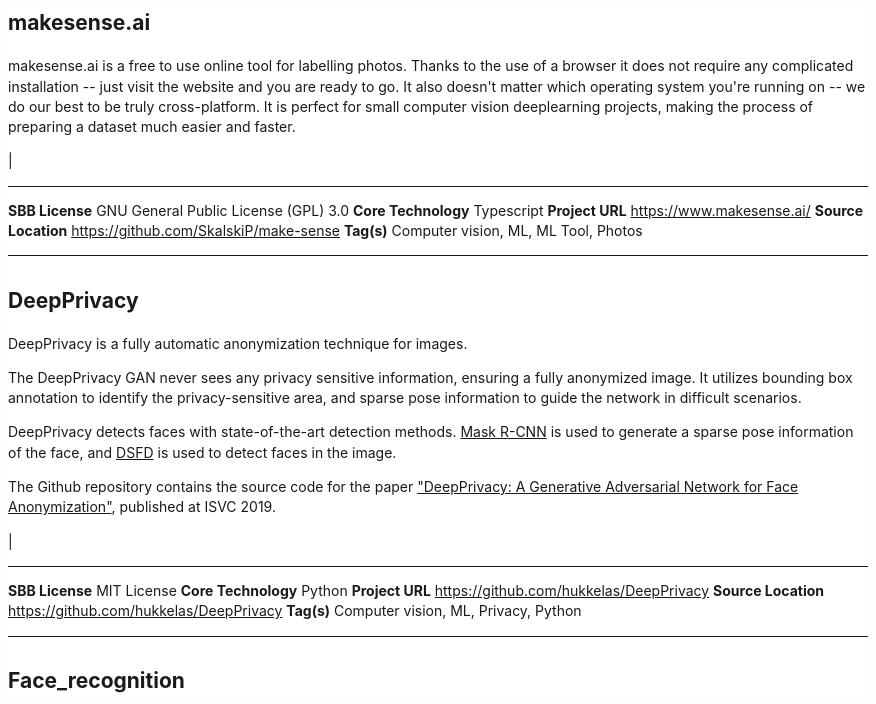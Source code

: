 makesense.ai
------------

makesense.ai is a free to use online tool for labelling photos. Thanks
to the use of a browser it does not require any complicated installation
-- just visit the website and you are ready to go. It also doesn't
matter which operating system you're running on -- we do our best to be
truly cross-platform. It is perfect for small computer vision
deeplearning projects, making the process of preparing a dataset much
easier and faster.

| 

  --------------------- ------------------------------------------
  **SBB License**       GNU General Public License (GPL) 3.0
  **Core Technology**   Typescript
  **Project URL**       <https://www.makesense.ai/>
  **Source Location**   <https://github.com/SkalskiP/make-sense>
  **Tag(s)**            Computer vision, ML, ML Tool, Photos
  --------------------- ------------------------------------------

DeepPrivacy
-----------

DeepPrivacy is a fully automatic anonymization technique for images.

The DeepPrivacy GAN never sees any privacy sensitive information,
ensuring a fully anonymized image. It utilizes bounding box annotation
to identify the privacy-sensitive area, and sparse pose information to
guide the network in difficult scenarios.

DeepPrivacy detects faces with state-of-the-art detection methods. [Mask
R-CNN](https://arxiv.org/abs/1703.06870) is used to generate a sparse
pose information of the face, and
[DSFD](https://arxiv.org/abs/1810.10220) is used to detect faces in the
image.

The Github repository contains the source code for the paper
["DeepPrivacy: A Generative Adversarial Network for Face
Anonymization"](https://arxiv.org/abs/1909.04538), published at ISVC
2019.

| 

  --------------------- -------------------------------------------
  **SBB License**       MIT License
  **Core Technology**   Python
  **Project URL**       <https://github.com/hukkelas/DeepPrivacy>
  **Source Location**   <https://github.com/hukkelas/DeepPrivacy>
  **Tag(s)**            Computer vision, ML, Privacy, Python
  --------------------- -------------------------------------------

Face\_recognition
-----------------
